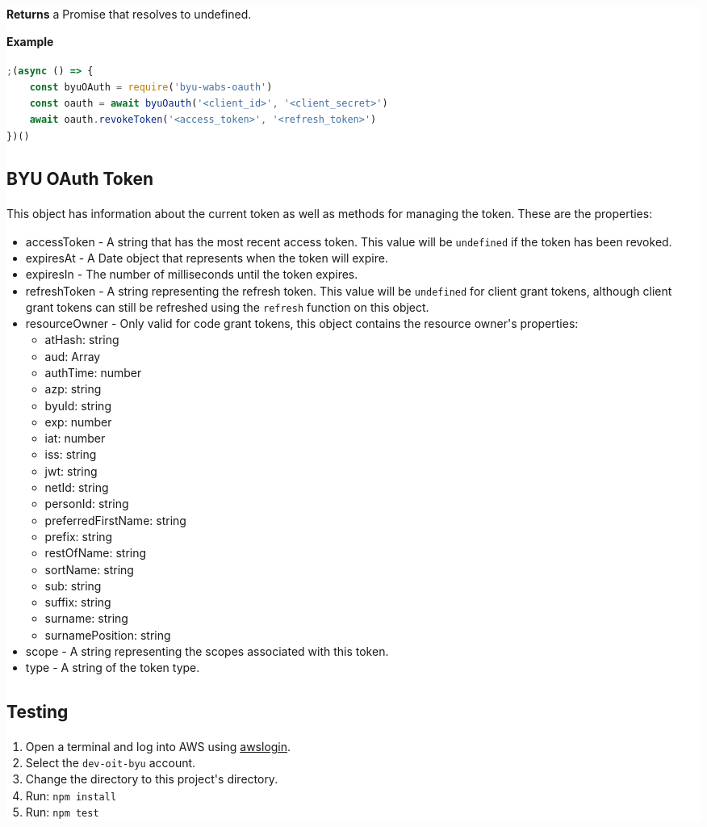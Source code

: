 **Returns** a Promise that resolves to undefined.

**Example**

```js
;(async () => {
    const byuOAuth = require('byu-wabs-oauth')
    const oauth = await byuOauth('<client_id>', '<client_secret>')
    await oauth.revokeToken('<access_token>', '<refresh_token>')
})()
```

## BYU OAuth Token

This object has information about the current token as well as methods for managing the token. These are the properties:

- accessToken - A string that has the most recent access token. This value will be `undefined` if the token has been revoked.
- expiresAt - A Date object that represents when the token will expire.
- expiresIn - The number of milliseconds until the token expires.
- refreshToken - A string representing the refresh token. This value will be `undefined` for client grant tokens, although client grant tokens can still be refreshed using the `refresh` function on this object.
- resourceOwner - Only valid for code grant tokens, this object contains the resource owner's properties:
    - atHash: string
    - aud: Array<string>
    - authTime: number
    - azp: string
    - byuId: string
    - exp: number
    - iat: number
    - iss: string
    - jwt: string
    - netId: string
    - personId: string
    - preferredFirstName: string
    - prefix: string
    - restOfName: string
    - sortName: string
    - sub: string
    - suffix: string
    - surname: string
    - surnamePosition: string
- scope - A string representing the scopes associated with this token.
- type - A string of the token type.

## Testing

1. Open a terminal and log into AWS using [awslogin](https://github.com/byu-oit/awslogin).
2. Select the `dev-oit-byu` account.
3. Change the directory to this project's directory.
4. Run: `npm install`
5. Run: `npm test`
